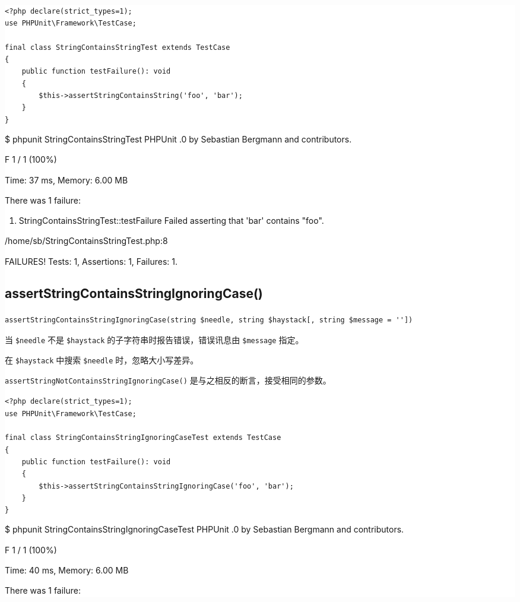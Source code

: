     <?php declare(strict_types=1);
    use PHPUnit\Framework\TestCase;

    final class StringContainsStringTest extends TestCase
    {
        public function testFailure(): void
        {
            $this->assertStringContainsString('foo', 'bar');
        }
    }

$ phpunit StringContainsStringTest PHPUnit .0 by Sebastian Bergmann and
contributors.

F 1 / 1 (100%)

Time: 37 ms, Memory: 6.00 MB

There was 1 failure:

1) StringContainsStringTest::testFailure Failed asserting that 'bar'
contains "foo".

/home/sb/StringContainsStringTest.php:8

FAILURES! Tests: 1, Assertions: 1, Failures: 1.

assertStringContainsStringIgnoringCase()
----------------------------------------

`assertStringContainsStringIgnoringCase(string $needle, string $haystack[, string $message = ''])`

当 `$needle` 不是 `$haystack` 的子字符串时报告错误，错误讯息由
`$message` 指定。

在 `$haystack` 中搜索 `$needle` 时，忽略大小写差异。

`assertStringNotContainsStringIgnoringCase()`
是与之相反的断言，接受相同的参数。

    <?php declare(strict_types=1);
    use PHPUnit\Framework\TestCase;

    final class StringContainsStringIgnoringCaseTest extends TestCase
    {
        public function testFailure(): void
        {
            $this->assertStringContainsStringIgnoringCase('foo', 'bar');
        }
    }

$ phpunit StringContainsStringIgnoringCaseTest PHPUnit .0 by Sebastian
Bergmann and contributors.

F 1 / 1 (100%)

Time: 40 ms, Memory: 6.00 MB

There was 1 failure:
